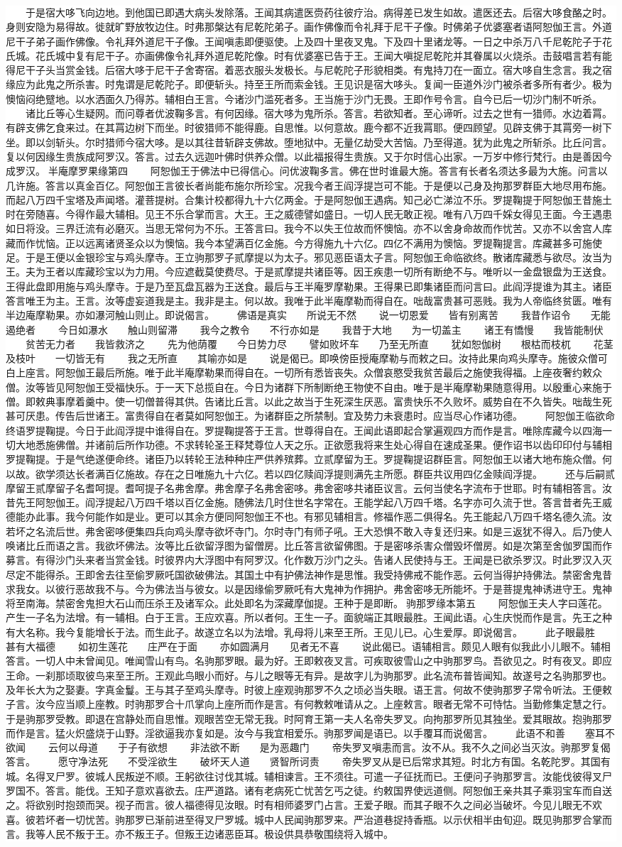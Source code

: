 　　于是宿大哆飞向边地。到他国已即遇大病头发除落。王闻其病遣医赍药往彼疗治。病得差已发生如故。遣医还去。后宿大哆食酪之时。身则安隐为易得故。徙就旷野放牧边住。时弗那槃达有尼乾陀弟子。画作佛像而令礼拜于尼干子像。时佛弟子优婆塞者语阿恕伽王言。外道尼干子弟子画作佛像。令礼拜外道尼干子像。王闻嗔恚即便驱使。上及四十里夜叉鬼。下及四十里诸龙等。一日之中杀万八千尼乾陀子于花氏城。花氏城中复有尼干子。亦画佛像令礼拜外道尼乾陀像。时有优婆塞已告于王。王闻大嗔捉尼乾陀并其眷属以火烧杀。击鼓唱言若有能得尼干子头当赏金钱。后宿大哆于尼干子舍寄宿。着恶衣服头发极长。与尼乾陀子形貌相类。有鬼持刀在一面立。宿大哆自生念言。我之宿缘应为此鬼之所杀害。时鬼谓是尼乾陀子。即便斩头。持至王所而索金钱。王见识是宿大哆头。复闻一臣道外沙门被杀者多所有者少。极为懊恼闷绝躄地。以水洒面久乃得苏。辅相白王言。今诸沙门滥死者多。王当施于沙门无畏。王即作号令言。自今已后一切沙门制不听杀。
　　诸比丘等心生疑网。而问尊者优波鞠多言。有何因缘。宿大哆为鬼所杀。答言。若欲知者。至心谛听。过去之世有一猎师。水边着罥。有辟支佛乞食来过。在其罥边树下而坐。时彼猎师不能得鹿。自思惟。以何意故。鹿今都不近我罥耶。便四顾望。见辟支佛于其罥旁一树下坐。即以剑斩头。尔时猎师今宿大哆。是以其往昔斩辟支佛故。堕地狱中。无量亿劫受大苦恼。乃至得道。犹为此鬼之所斩杀。比丘问言。复以何因缘生贵族成阿罗汉。答言。过去久远迦叶佛时供养众僧。以此福报得生贵族。又于尔时信心出家。一万岁中修行梵行。由是善因今成罗汉。
半庵摩罗果缘第四
　　阿恕伽王于佛法中已得信心。问优波鞠多言。佛在世时谁最大施。答言有长者名须达多最为大施。问言以几许施。答言以真金百亿。阿恕伽王言彼长者尚能布施尔所珍宝。况我今者王阎浮提岂可不能。于是便以己身及拘那罗群臣大地尽用布施。而起八万四千宝塔及声闻塔。灌菩提树。合集计校都得九十六亿两金。于是阿恕伽王遇病。知己必亡涕泣不乐。罗提鞠提于阿恕伽王昔施土时在旁随喜。今得作最大辅相。见王不乐合掌而言。大王。王之威德譬如盛日。一切人民无敢正视。唯有八万四千婇女得见王面。今王遇患如日将没。三界迁流有必磨灭。当思无常何为不乐。王答言曰。我今不以失王位故而怀懊恼。亦不以舍身命故而作忧苦。又亦不以舍宫人库藏而作忧恼。正以远离诸贤圣众以为懊恼。我今本望满百亿金施。今方得施九十六亿。四亿不满用为懊恼。罗提鞠提言。库藏甚多可施使足。于是王便以金银珍宝与鸡头摩寺。王立驹那罗子贰摩提以为太子。邪见恶臣语太子言。阿恕伽王命临欲终。散诸库藏悉与欲尽。汝当为王。夫为王者以库藏珍宝以为力用。今应遮截莫使费尽。于是贰摩提共诸臣等。因王疾患一切所有断绝不与。唯听以一金盘银盘为王送食。王得此盘即用施与鸡头摩寺。于是乃至瓦盘瓦器为王送食。最后与王半庵罗摩勒果。王得果已即集诸臣而问言曰。此阎浮提谁为其主。诸臣答言唯王为主。王言。汝等虚妄道我是主。我非是主。何以故。我唯于此半庵摩勒而得自在。咄哉富贵甚可恶贱。我为人帝临终贫匮。唯有半边庵摩勒果。亦如瀑河触山则止。即说偈言。
　　佛语是真实　　所说无不然
　　说一切恩爱　　皆有别离苦
　　我昔作诏令　　无能遏绝者
　　今日如瀑水　　触山则留滞
　　我今之教令　　不行亦如是
　　我昔于大地　　为一切盖主
　　诸王有憍慢　　我皆能制伏
　　贫苦无力者　　我皆救济之
　　先为他荫覆　　今日势力尽
　　譬如败坏车　　乃至无所直
　　犹如恕伽树　　根枯而枝杌
　　花茎及枝叶　　一切皆无有
　　我之无所直　　其喻亦如是
　　说是偈已。即唤傍臣授庵摩勒与而敕之曰。汝持此果向鸡头摩寺。施彼众僧可白上座言。阿恕伽王最后所施。唯于此半庵摩勒果而得自在。一切所有悉皆丧失。众僧哀愍受我贫苦最后之施使我得福。上座夜奢约敕众僧。汝等皆见阿恕伽王受福快乐。于一天下总揽自在。今日为诸群下所制断绝王物使不自由。唯于是半庵摩勒果随意得用。以殷重心来施于僧。即敕典事摩着羹中。使一切僧普得其供。告诸比丘言。以此之故当于生死深生厌恶。富贵快乐不久败坏。威势自在不久皆失。咄哉生死甚可厌患。传告后世诸王。富贵得自在者莫如阿恕伽王。为诸群臣之所禁制。宜及势力未衰患时。应当尽心作诸功德。
　　阿恕伽王临欲命终语罗提鞠提。今日于此阎浮提中谁得自在。罗提鞠提答于王言。世尊得自在。王闻此语即起合掌遍观四方而作是言。唯除库藏今以四海一切大地悉施佛僧。并诸前后所作功德。不求转轮圣王释梵尊位人天之乐。正欲愿我将来生处心得自在速成圣果。便作诏书以齿印印付与辅相罗提鞠提。于是气绝遂便命终。诸臣乃以转轮王法种种庄严供养殡葬。立贰摩留为王。罗提鞠提诏群臣言。阿恕伽王以诸大地布施众僧。何以故。欲学须达长者满百亿施故。存在之日唯施九十六亿。若以四亿赎阎浮提则满先主所愿。群臣共议用四亿金赎阎浮提。
　　还与后嗣贰摩留王贰摩留子名耆呵提。耆呵提子名弗舍摩。弗舍摩子名弗舍密哆。弗舍密哆共诸臣议言。云何当使名字流布于世耶。时有辅相答言。汝昔先王阿恕伽王。阎浮提起八万四千塔以百亿金施。随佛法几时住世名字常在。王能学起八万四千塔。名字亦可久流于世。答言昔者先王威德能办此事。我今何能作如是业。更可以其余方便同阿恕伽王不也。有邪见辅相言。修福作恶二俱得名。先王能起八万四千塔名德久流。汝若坏之名流后世。弗舍密哆便集四兵向鸡头摩寺欲坏寺门。尔时寺门有师子吼。王大恐惧不敢入寺复还归来。如是三返犹不得入。后乃使人唤诸比丘而语之言。我欲坏佛法。汝等比丘欲留浮图为留僧房。比丘答言欲留佛图。于是密哆杀害众僧毁坏僧房。如是次第至舍伽罗国而作募言。有得沙门头来者当赏金钱。时彼界内大浮图中有阿罗汉。化作数万沙门之头。告诸人民使持与王。王闻是已欲杀罗汉。时此罗汉入灭尽定不能得杀。王即舍去往至偷罗厥吒国欲破佛法。其国土中有护佛法神作是思惟。我受持佛戒不能作恶。云何当得护持佛法。禁密舍鬼昔求我女。以彼行恶故我不与。今为佛法当与彼女。以是因缘偷罗厥吒有大鬼神为作拥护。弗舍密哆无所能坏。于是菩提鬼神诱进守王。鬼神将至南海。禁密舍鬼担大石山而压杀王及诸军众。此处即名为深藏摩伽提。王种于是即断。
驹那罗缘本第五
　　阿恕伽王夫人字曰莲花。产生一子名为法增。有一辅相。白于王言。王应欢喜。所以者何。王生一子。面貌端正其眼最胜。王闻此语。心生庆悦而作是言。先王之种有大名称。我今复能增长于法。而生此子。故遂立名以为法增。乳母将儿来至王所。王见儿已。心生爱厚。即说偈言。
　　此子眼最胜　　甚有大福德
　　如初生莲花　　庄严在于面
　　亦如圆满月　　见者无不喜
　　说此偈已。语辅相言。颇见人眼有似我此小儿眼不。辅相答言。一切人中未曾闻见。唯闻雪山有鸟。名驹那罗眼。最为好。王即敕夜叉言。可疾取彼雪山之中驹那罗鸟。吾欲见之。时有夜叉。即应王命。一刹那顷取彼鸟来至王所。王观此鸟眼小而好。与儿之眼等无有异。是故字儿为驹那罗。此名流布普皆闻知。故遂号之名驹那罗也。及年长大为之娶妻。字真金鬘。王与其子至鸡头摩寺。时彼上座观驹那罗不久之顷必当失眼。语王言。何故不使驹那罗子常令听法。王便敕子言。汝今应当顺上座教。时驹那罗合十爪掌向上座所而作是言。有何教敕唯请从之。上座敕言。眼者无常不可恃怙。当勤修集定慧之行。于是驹那罗受教。即退在宫静处而自思惟。观眼苦空无常无我。时阿育王第一夫人名帝失罗叉。向拘那罗所见其独坐。爱其眼故。抱驹那罗而作是言。猛火炽盛烧于山野。淫欲逼我亦复如是。汝今与我宜相爱乐。驹那罗闻是语已。以手覆耳而说偈言。
　　此语不和善　　塞耳不欲闻
　　云何以母道　　于子有欲想
　　非法欲不断　　是为恶趣门
　　帝失罗叉嗔恚而言。汝不从。我不久之间必当灭汝。驹那罗复偈答言。
　　愿守净法死　　不受淫欲生
　　破坏天人道　　贤智所诃责
　　帝失罗叉从是已后常求其短。时北方有国。名乾陀罗。其国有城。名得叉尸罗。彼城人民叛逆不顺。王躬欲往讨伐其城。辅相谏言。王不须往。可遣一子征抚而已。王便问子驹那罗言。汝能伐彼得叉尸罗国不。答言。能伐。王知子意欢喜欲去。庄严道路。诸有老病死亡忧苦乞丐之徒。约敕国界使远道侧。阿恕伽王亲共其子乘羽宝车而自送之。将欲别时抱颈而哭。视子而言。彼人福德得见汝眼。时有相师婆罗门占言。王爱子眼。而其子眼不久之间必当破坏。今见儿眼无不欢喜。彼若坏者一切忧苦。驹那罗已渐前进至得叉尸罗城。城中人民闻驹那罗来。严治道巷捉持香瓶。以示伏相半由旬迎。既见驹那罗合掌而言。我等人民不叛于王。亦不叛王子。但叛王边诸恶臣耳。极设供具恭敬围绕将入城中。